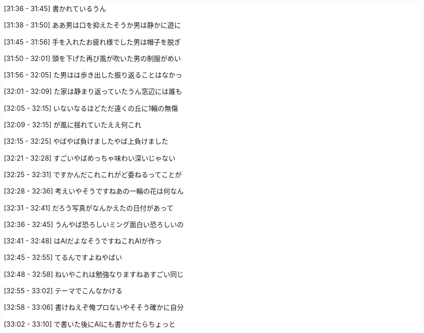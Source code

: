 [31:36 - 31:45]
書かれているうん

[31:38 - 31:50]
ああ男は口を抑えたそうか男は静かに遊に

[31:45 - 31:56]
手を入れたお疲れ様でした男は帽子を脱ぎ

[31:50 - 32:01]
頭を下げた再び風が吹いた男の制服がめい

[31:56 - 32:05]
た男はは歩き出した振り返ることはなかっ

[32:01 - 32:09]
た家は静まり返っていたうん窓辺には誰も

[32:05 - 32:15]
いないなるほどただ遠くの丘に1輪の無傷

[32:09 - 32:15]
が風に揺れていたええ何これ

[32:15 - 32:25]
やばやば負けましたやば上負けました

[32:21 - 32:28]
すごいやばめっちゃ味わい深いじゃない

[32:25 - 32:31]
ですかんだこれこれがど委ねるってことが

[32:28 - 32:36]
考えいやそうですねあの一輪の花は何なん

[32:31 - 32:41]
だろう写真がなんかえたの日付があって

[32:36 - 32:45]
うんやば恐ろしいミング面白い恐ろしいの

[32:41 - 32:48]
はAIだよなそうですねこれAIが作っ

[32:45 - 32:55]
てるんですよねやばい

[32:48 - 32:58]
ねいやこれは勉強なりますねあすごい同じ

[32:55 - 33:02]
テーマでこんなかける

[32:58 - 33:06]
書けねえぞ俺プロないやそそう確かに自分

[33:02 - 33:10]
で書いた後にAIにも書かせたらちょっと
